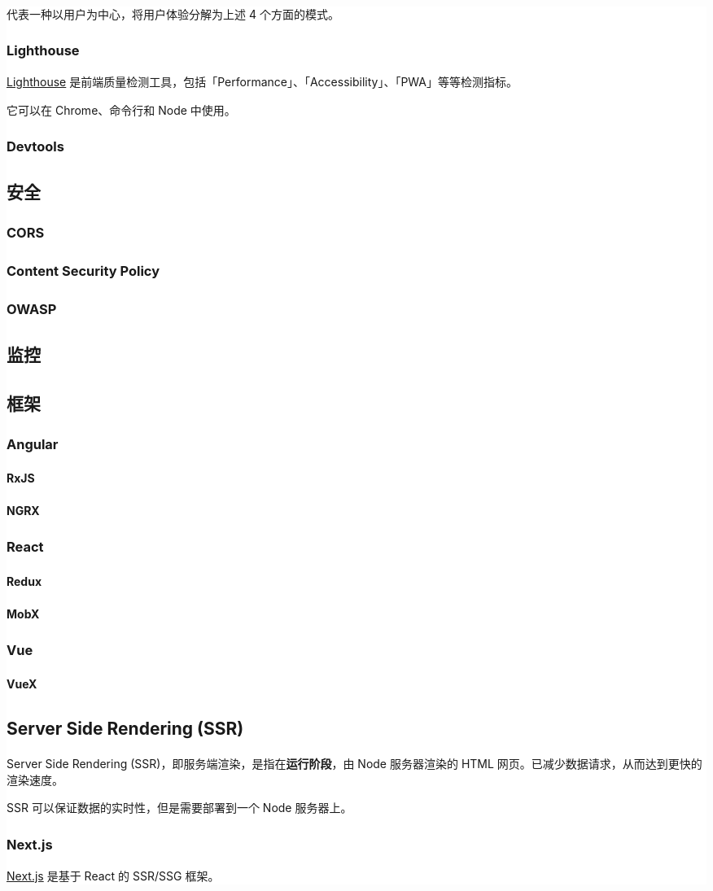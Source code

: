 代表一种以用户为中心，将用户体验分解为上述 4 个方面的模式。

### Lighthouse

[Lighthouse](https://developers.google.com/web/tools/lighthouse) 是前端质量检测工具，包括「Performance」、「Accessibility」、「PWA」等等检测指标。

它可以在 Chrome、命令行和 Node 中使用。

### Devtools

## 安全

### CORS

### Content Security Policy

### OWASP

## 监控

## 框架

### Angular

#### RxJS

#### NGRX

### React

#### Redux

#### MobX

### Vue

#### VueX

## Server Side Rendering (SSR)

Server Side Rendering (SSR)，即服务端渲染，是指在**运行阶段**，由 Node 服务器渲染的 HTML 网页。已减少数据请求，从而达到更快的渲染速度。

SSR 可以保证数据的实时性，但是需要部署到一个 Node 服务器上。

### Next.js

[Next.js](https://nextjs.org/) 是基于 React 的 SSR/SSG 框架。
